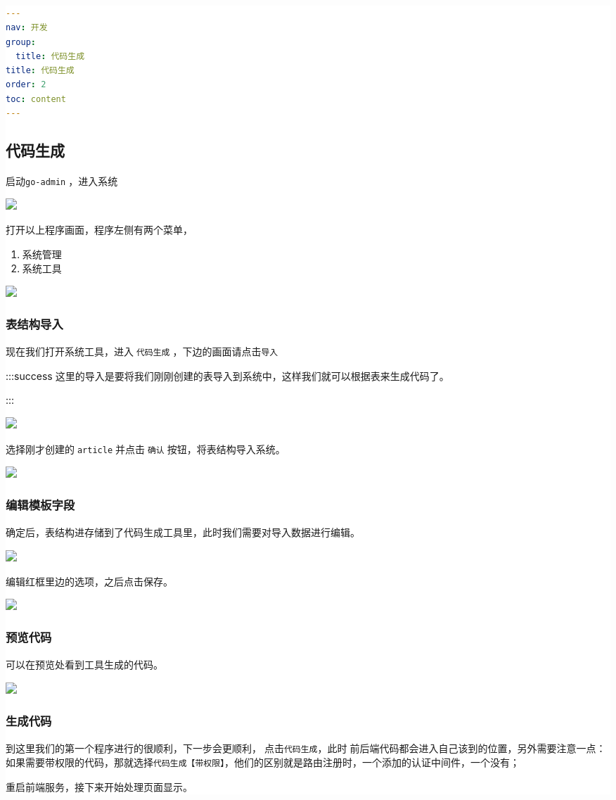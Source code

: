```yaml
---
nav: 开发
group:
  title: 代码生成
title: 代码生成
order: 2
toc: content
---
```


## 代码生成

启动`go-admin` ，进入系统

<img src="https://raw.githubusercontent.com/wenjianzhang/image/master/img/dashboradv1.0.0.png" width="700xp" />

打开以上程序画面，程序左侧有两个菜单，

1. 系统管理
2. 系统工具

<img src="https://raw.githubusercontent.com/wenjianzhang/image/master/img/genv1.0.0.png" width="300xp" />

### 表结构导入

现在我们打开系统工具，进入 `代码生成` ，下边的画面请点击`导入`

:::success
这里的导入是要将我们刚刚创建的表导入到系统中，这样我们就可以根据表来生成代码了。

:::

<img src="https://raw.githubusercontent.com/wenjianzhang/image/master/img/genimport1v1.0.0.png" width="700xp" />

选择刚才创建的 `article` 并点击 `确认` 按钮，将表结构导入系统。

<img src="https://raw.githubusercontent.com/wenjianzhang/image/master/img/genimport2v1.0.0.png" width="700xp" />

### 编辑模板字段

确定后，表结构进存储到了代码生成工具里，此时我们需要对导入数据进行编辑。

<img src="https://raw.githubusercontent.com/wenjianzhang/image/master/img/genimport3v1.1.0.png" width="700xp" />

编辑红框里边的选项，之后点击保存。

<img src="https://raw.githubusercontent.com/wenjianzhang/image/master/img/genimport4v1.0.0.png" width="700xp" />

### 预览代码

可以在预览处看到工具生成的代码。

<img src="https://raw.githubusercontent.com/wenjianzhang/image/master/img/genimport5v1.0.0.png" width="700xp" />

### 生成代码

到这里我们的第一个程序进行的很顺利，下一步会更顺利， 点击`代码生成`，此时 前后端代码都会进入自己该到的位置，另外需要注意一点：如果需要带权限的代码，那就选择`代码生成【带权限】`，他们的区别就是路由注册时，一个添加的认证中间件，一个没有；

重启前端服务，接下来开始处理页面显示。
